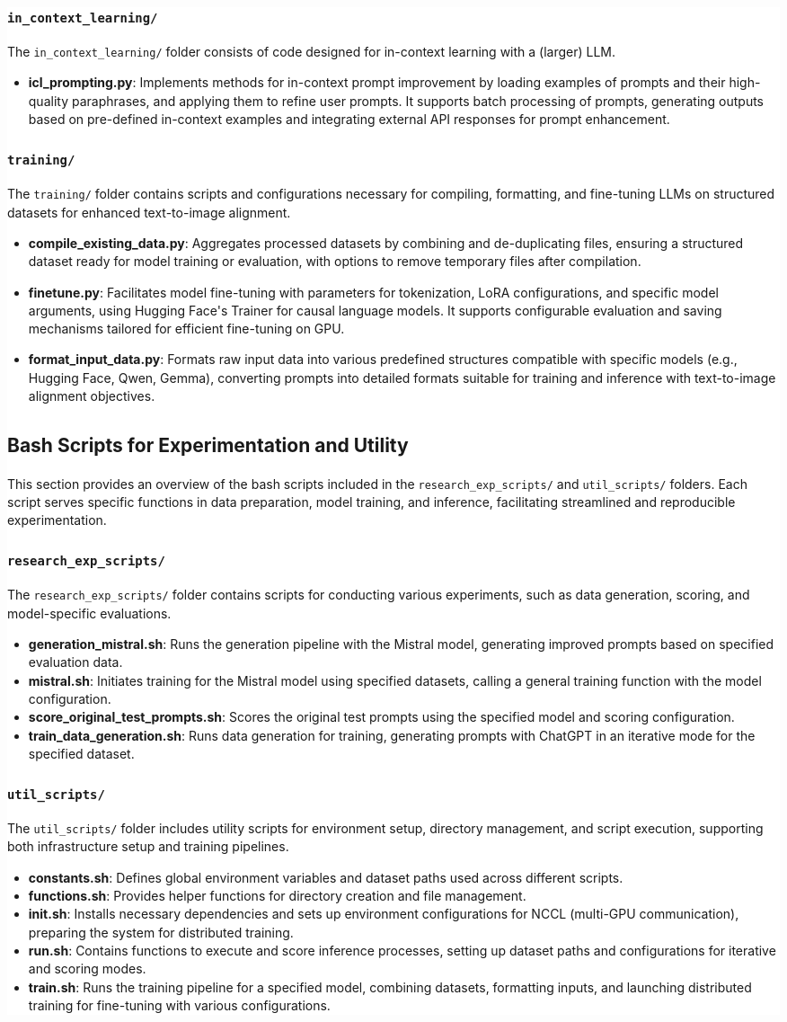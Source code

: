 ### `in_context_learning/`
The `in_context_learning/` folder consists of code designed for in-context learning with a (larger) LLM.

- **icl_prompting.py**: Implements methods for in-context prompt improvement by loading examples of prompts and their high-quality paraphrases, and applying them to refine user prompts. It supports batch processing of prompts, generating outputs based on pre-defined in-context examples and integrating external API responses for prompt enhancement.

### `training/`
The `training/` folder contains scripts and configurations necessary for compiling, formatting, and fine-tuning LLMs on structured datasets for enhanced text-to-image alignment.

- **compile_existing_data.py**: Aggregates processed datasets by combining and de-duplicating files, ensuring a structured dataset ready for model training or evaluation, with options to remove temporary files after compilation.
  
- **finetune.py**: Facilitates model fine-tuning with parameters for tokenization, LoRA configurations, and specific model arguments, using Hugging Face's Trainer for causal language models. It supports configurable evaluation and saving mechanisms tailored for efficient fine-tuning on GPU.

- **format_input_data.py**: Formats raw input data into various predefined structures compatible with specific models (e.g., Hugging Face, Qwen, Gemma), converting prompts into detailed formats suitable for training and inference with text-to-image alignment objectives.

## Bash Scripts for Experimentation and Utility

This section provides an overview of the bash scripts included in the `research_exp_scripts/` and `util_scripts/` folders. Each script serves specific functions in data preparation, model training, and inference, facilitating streamlined and reproducible experimentation.

### `research_exp_scripts/`
The `research_exp_scripts/` folder contains scripts for conducting various experiments, such as data generation, scoring, and model-specific evaluations.

- **generation_mistral.sh**: Runs the generation pipeline with the Mistral model, generating improved prompts based on specified evaluation data.
- **mistral.sh**: Initiates training for the Mistral model using specified datasets, calling a general training function with the model configuration.
- **score_original_test_prompts.sh**: Scores the original test prompts using the specified model and scoring configuration.
- **train_data_generation.sh**: Runs data generation for training, generating prompts with ChatGPT in an iterative mode for the specified dataset.

### `util_scripts/`
The `util_scripts/` folder includes utility scripts for environment setup, directory management, and script execution, supporting both infrastructure setup and training pipelines.

- **constants.sh**: Defines global environment variables and dataset paths used across different scripts.
- **functions.sh**: Provides helper functions for directory creation and file management.
- **init.sh**: Installs necessary dependencies and sets up environment configurations for NCCL (multi-GPU communication), preparing the system for distributed training.
- **run.sh**: Contains functions to execute and score inference processes, setting up dataset paths and configurations for iterative and scoring modes.
- **train.sh**: Runs the training pipeline for a specified model, combining datasets, formatting inputs, and launching distributed training for fine-tuning with various configurations.